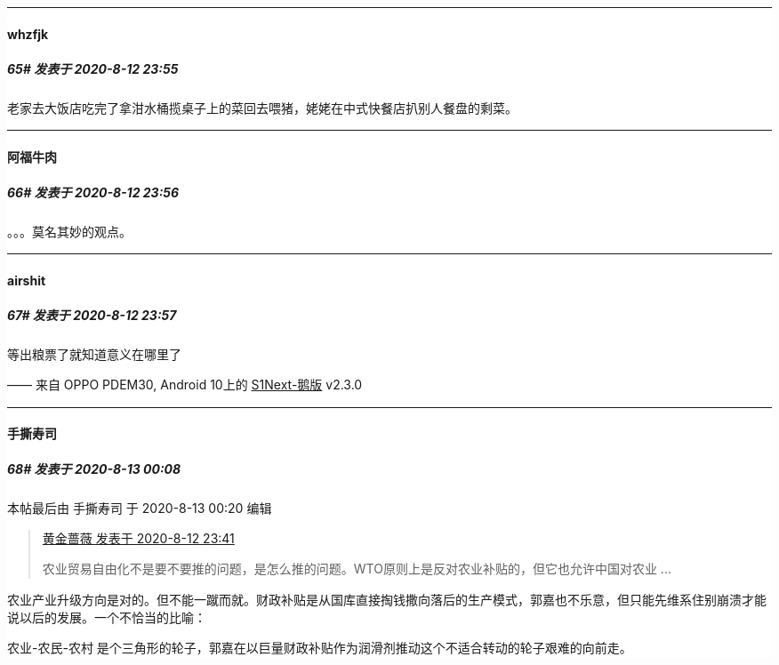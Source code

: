 


-----

####  whzfjk  
##### 65#       发表于 2020-8-12 23:55




老家去大饭店吃完了拿泔水桶揽桌子上的菜回去喂猪，姥姥在中式快餐店扒别人餐盘的剩菜。







-----

####  阿福牛肉  
##### 66#       发表于 2020-8-12 23:56




。。。莫名其妙的观点。







-----

####  airshit  
##### 67#       发表于 2020-8-12 23:57




等出粮票了就知道意义在哪里了


—— 来自 OPPO PDEM30, Android 10上的 [S1Next-鹅版](https://github.com/ykrank/S1-Next/releases) v2.3.0







-----

####  手撕寿司  
##### 68#       发表于 2020-8-13 00:08



 本帖最后由 手撕寿司 于 2020-8-13 00:20 编辑 
<blockquote><a href="httphttps://bbs.saraba1st.com/2b/forum.php?mod=redirect&amp;goto=findpost&amp;pid=48409228&amp;ptid=1954416" target="_blank">黄金蔷薇 发表于 2020-8-12 23:41</a>

农业贸易自由化不是要不要推的问题，是怎么推的问题。WTO原则上是反对农业补贴的，但它也允许中国对农业 ...</blockquote>
农业产业升级方向是对的。但不能一蹴而就。财政补贴是从国库直接掏钱撒向落后的生产模式，郭嘉也不乐意，但只能先维系住别崩溃才能说以后的发展。一个不恰当的比喻：

农业-农民-农村 是个三角形的轮子，郭嘉在以巨量财政补贴作为润滑剂推动这个不适合转动的轮子艰难的向前走。
